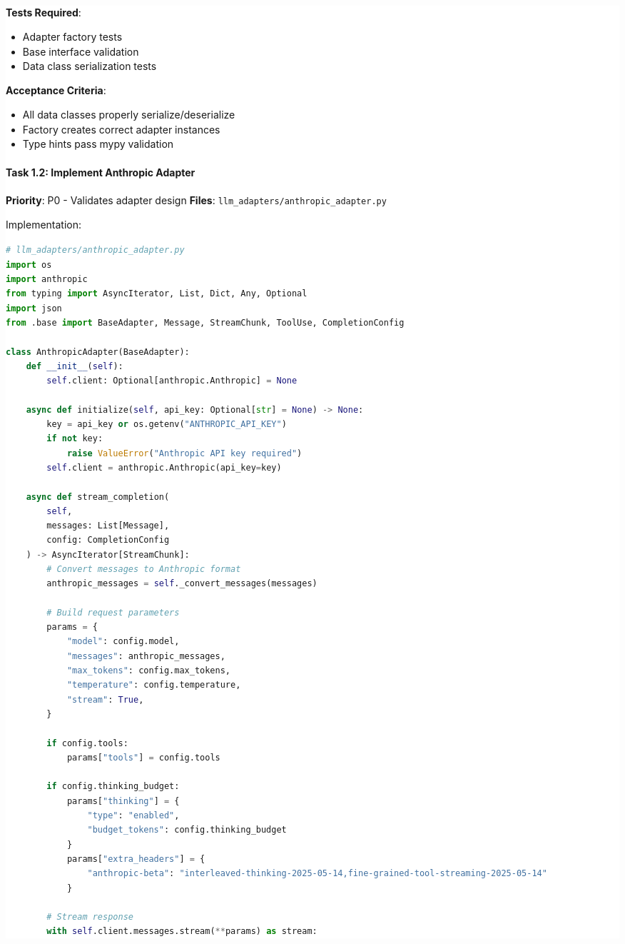 **Tests Required**:
- Adapter factory tests
- Base interface validation
- Data class serialization tests

**Acceptance Criteria**:
- All data classes properly serialize/deserialize
- Factory creates correct adapter instances
- Type hints pass mypy validation

#### Task 1.2: Implement Anthropic Adapter
**Priority**: P0 - Validates adapter design
**Files**: `llm_adapters/anthropic_adapter.py`

Implementation:
```python
# llm_adapters/anthropic_adapter.py
import os
import anthropic
from typing import AsyncIterator, List, Dict, Any, Optional
import json
from .base import BaseAdapter, Message, StreamChunk, ToolUse, CompletionConfig

class AnthropicAdapter(BaseAdapter):
    def __init__(self):
        self.client: Optional[anthropic.Anthropic] = None
        
    async def initialize(self, api_key: Optional[str] = None) -> None:
        key = api_key or os.getenv("ANTHROPIC_API_KEY")
        if not key:
            raise ValueError("Anthropic API key required")
        self.client = anthropic.Anthropic(api_key=key)
    
    async def stream_completion(
        self, 
        messages: List[Message],
        config: CompletionConfig
    ) -> AsyncIterator[StreamChunk]:
        # Convert messages to Anthropic format
        anthropic_messages = self._convert_messages(messages)
        
        # Build request parameters
        params = {
            "model": config.model,
            "messages": anthropic_messages,
            "max_tokens": config.max_tokens,
            "temperature": config.temperature,
            "stream": True,
        }
        
        if config.tools:
            params["tools"] = config.tools
            
        if config.thinking_budget:
            params["thinking"] = {
                "type": "enabled",
                "budget_tokens": config.thinking_budget
            }
            params["extra_headers"] = {
                "anthropic-beta": "interleaved-thinking-2025-05-14,fine-grained-tool-streaming-2025-05-14"
            }
        
        # Stream response
        with self.client.messages.stream(**params) as stream:
```